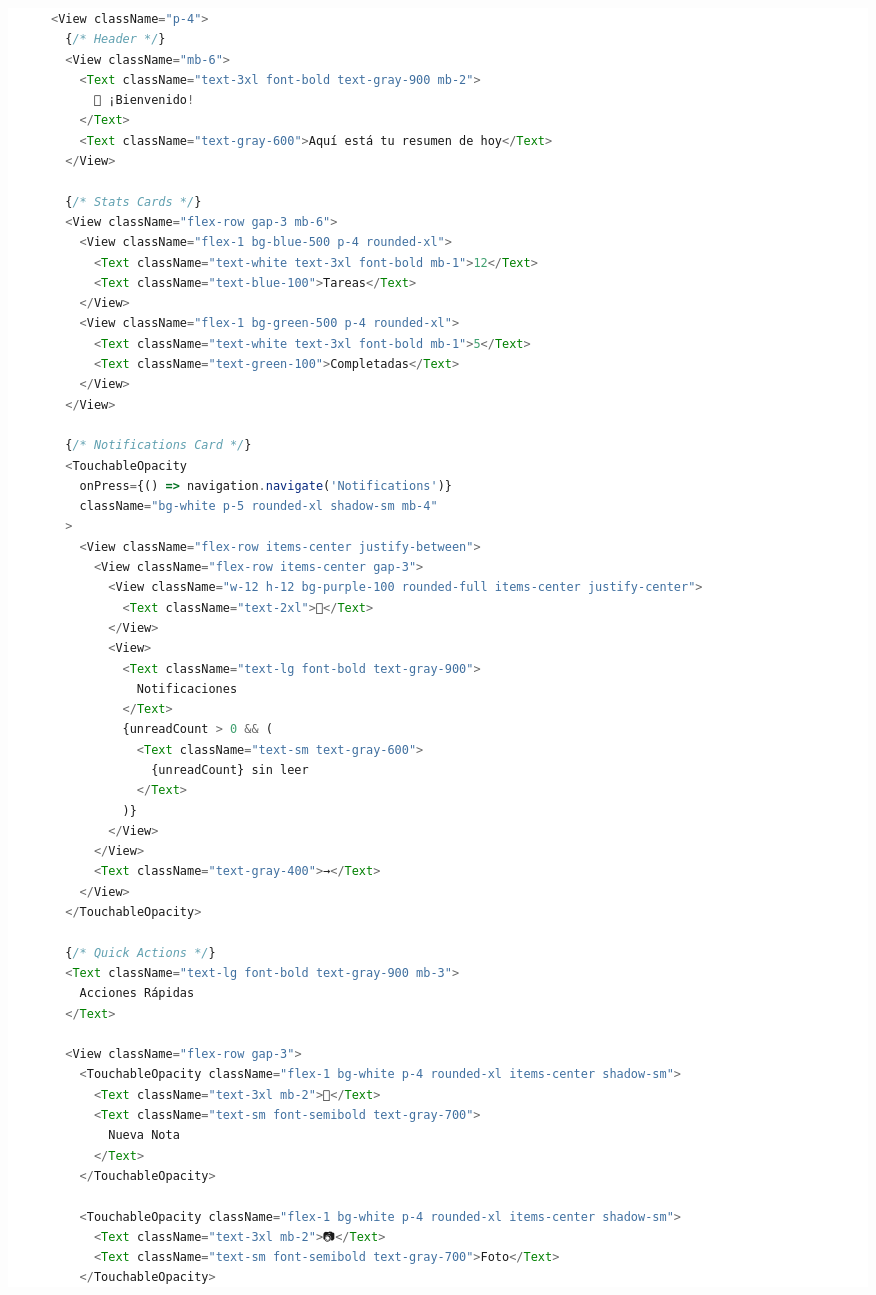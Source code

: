 ```typescript
      <View className="p-4">
        {/* Header */}
        <View className="mb-6">
          <Text className="text-3xl font-bold text-gray-900 mb-2">
            👋 ¡Bienvenido!
          </Text>
          <Text className="text-gray-600">Aquí está tu resumen de hoy</Text>
        </View>

        {/* Stats Cards */}
        <View className="flex-row gap-3 mb-6">
          <View className="flex-1 bg-blue-500 p-4 rounded-xl">
            <Text className="text-white text-3xl font-bold mb-1">12</Text>
            <Text className="text-blue-100">Tareas</Text>
          </View>
          <View className="flex-1 bg-green-500 p-4 rounded-xl">
            <Text className="text-white text-3xl font-bold mb-1">5</Text>
            <Text className="text-green-100">Completadas</Text>
          </View>
        </View>

        {/* Notifications Card */}
        <TouchableOpacity
          onPress={() => navigation.navigate('Notifications')}
          className="bg-white p-5 rounded-xl shadow-sm mb-4"
        >
          <View className="flex-row items-center justify-between">
            <View className="flex-row items-center gap-3">
              <View className="w-12 h-12 bg-purple-100 rounded-full items-center justify-center">
                <Text className="text-2xl">🔔</Text>
              </View>
              <View>
                <Text className="text-lg font-bold text-gray-900">
                  Notificaciones
                </Text>
                {unreadCount > 0 && (
                  <Text className="text-sm text-gray-600">
                    {unreadCount} sin leer
                  </Text>
                )}
              </View>
            </View>
            <Text className="text-gray-400">→</Text>
          </View>
        </TouchableOpacity>

        {/* Quick Actions */}
        <Text className="text-lg font-bold text-gray-900 mb-3">
          Acciones Rápidas
        </Text>

        <View className="flex-row gap-3">
          <TouchableOpacity className="flex-1 bg-white p-4 rounded-xl items-center shadow-sm">
            <Text className="text-3xl mb-2">📝</Text>
            <Text className="text-sm font-semibold text-gray-700">
              Nueva Nota
            </Text>
          </TouchableOpacity>

          <TouchableOpacity className="flex-1 bg-white p-4 rounded-xl items-center shadow-sm">
            <Text className="text-3xl mb-2">📷</Text>
            <Text className="text-sm font-semibold text-gray-700">Foto</Text>
          </TouchableOpacity>
```